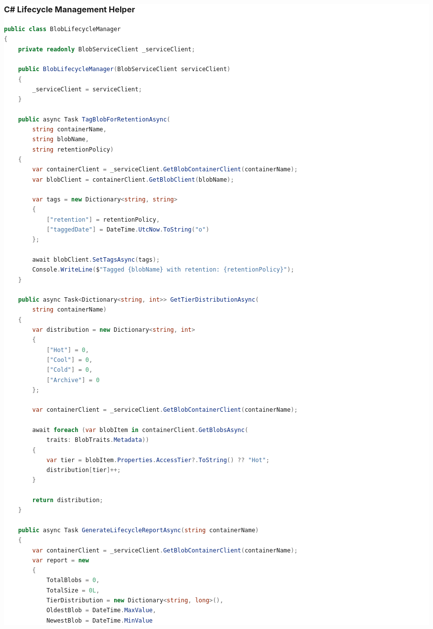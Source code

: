 ### C# Lifecycle Management Helper

```csharp
public class BlobLifecycleManager
{
    private readonly BlobServiceClient _serviceClient;

    public BlobLifecycleManager(BlobServiceClient serviceClient)
    {
        _serviceClient = serviceClient;
    }

    public async Task TagBlobForRetentionAsync(
        string containerName,
        string blobName,
        string retentionPolicy)
    {
        var containerClient = _serviceClient.GetBlobContainerClient(containerName);
        var blobClient = containerClient.GetBlobClient(blobName);

        var tags = new Dictionary<string, string>
        {
            ["retention"] = retentionPolicy,
            ["taggedDate"] = DateTime.UtcNow.ToString("o")
        };

        await blobClient.SetTagsAsync(tags);
        Console.WriteLine($"Tagged {blobName} with retention: {retentionPolicy}");
    }

    public async Task<Dictionary<string, int>> GetTierDistributionAsync(
        string containerName)
    {
        var distribution = new Dictionary<string, int>
        {
            ["Hot"] = 0,
            ["Cool"] = 0,
            ["Cold"] = 0,
            ["Archive"] = 0
        };

        var containerClient = _serviceClient.GetBlobContainerClient(containerName);

        await foreach (var blobItem in containerClient.GetBlobsAsync(
            traits: BlobTraits.Metadata))
        {
            var tier = blobItem.Properties.AccessTier?.ToString() ?? "Hot";
            distribution[tier]++;
        }

        return distribution;
    }

    public async Task GenerateLifecycleReportAsync(string containerName)
    {
        var containerClient = _serviceClient.GetBlobContainerClient(containerName);
        var report = new
        {
            TotalBlobs = 0,
            TotalSize = 0L,
            TierDistribution = new Dictionary<string, long>(),
            OldestBlob = DateTime.MaxValue,
            NewestBlob = DateTime.MinValue
```